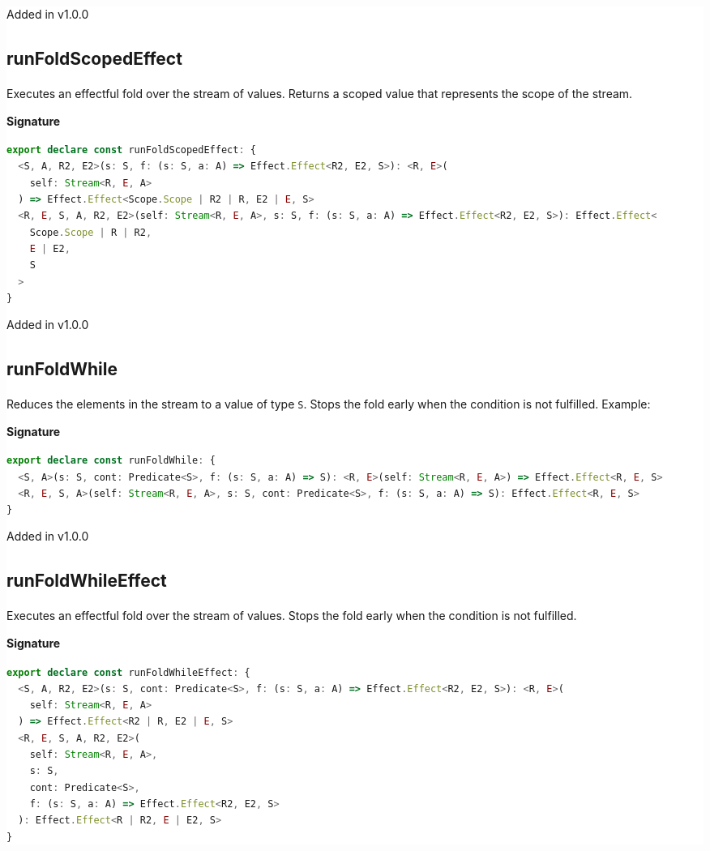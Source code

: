 Added in v1.0.0

## runFoldScopedEffect

Executes an effectful fold over the stream of values. Returns a scoped
value that represents the scope of the stream.

**Signature**

```ts
export declare const runFoldScopedEffect: {
  <S, A, R2, E2>(s: S, f: (s: S, a: A) => Effect.Effect<R2, E2, S>): <R, E>(
    self: Stream<R, E, A>
  ) => Effect.Effect<Scope.Scope | R2 | R, E2 | E, S>
  <R, E, S, A, R2, E2>(self: Stream<R, E, A>, s: S, f: (s: S, a: A) => Effect.Effect<R2, E2, S>): Effect.Effect<
    Scope.Scope | R | R2,
    E | E2,
    S
  >
}
```

Added in v1.0.0

## runFoldWhile

Reduces the elements in the stream to a value of type `S`. Stops the fold
early when the condition is not fulfilled. Example:

**Signature**

```ts
export declare const runFoldWhile: {
  <S, A>(s: S, cont: Predicate<S>, f: (s: S, a: A) => S): <R, E>(self: Stream<R, E, A>) => Effect.Effect<R, E, S>
  <R, E, S, A>(self: Stream<R, E, A>, s: S, cont: Predicate<S>, f: (s: S, a: A) => S): Effect.Effect<R, E, S>
}
```

Added in v1.0.0

## runFoldWhileEffect

Executes an effectful fold over the stream of values. Stops the fold early
when the condition is not fulfilled.

**Signature**

```ts
export declare const runFoldWhileEffect: {
  <S, A, R2, E2>(s: S, cont: Predicate<S>, f: (s: S, a: A) => Effect.Effect<R2, E2, S>): <R, E>(
    self: Stream<R, E, A>
  ) => Effect.Effect<R2 | R, E2 | E, S>
  <R, E, S, A, R2, E2>(
    self: Stream<R, E, A>,
    s: S,
    cont: Predicate<S>,
    f: (s: S, a: A) => Effect.Effect<R2, E2, S>
  ): Effect.Effect<R | R2, E | E2, S>
}
```
